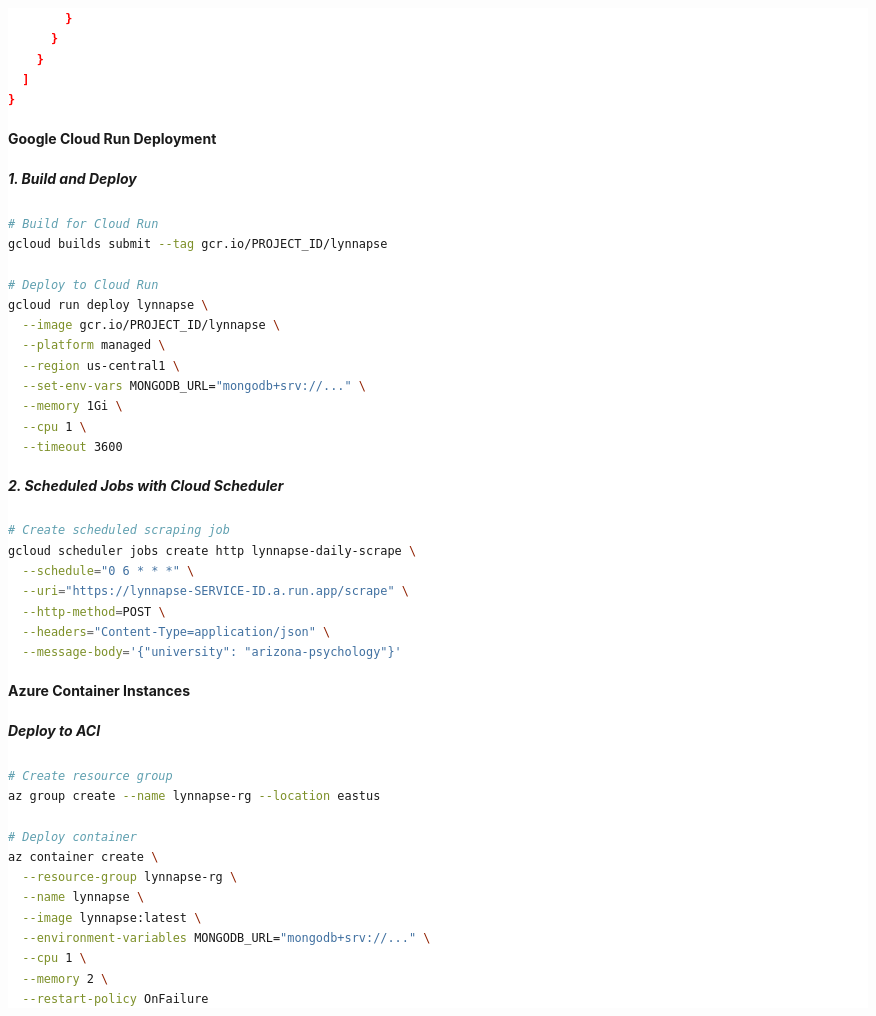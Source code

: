 ```json
        }
      }
    }
  ]
}
```

#### Google Cloud Run Deployment

##### 1. Build and Deploy
```bash
# Build for Cloud Run
gcloud builds submit --tag gcr.io/PROJECT_ID/lynnapse

# Deploy to Cloud Run
gcloud run deploy lynnapse \
  --image gcr.io/PROJECT_ID/lynnapse \
  --platform managed \
  --region us-central1 \
  --set-env-vars MONGODB_URL="mongodb+srv://..." \
  --memory 1Gi \
  --cpu 1 \
  --timeout 3600
```

##### 2. Scheduled Jobs with Cloud Scheduler
```bash
# Create scheduled scraping job
gcloud scheduler jobs create http lynnapse-daily-scrape \
  --schedule="0 6 * * *" \
  --uri="https://lynnapse-SERVICE-ID.a.run.app/scrape" \
  --http-method=POST \
  --headers="Content-Type=application/json" \
  --message-body='{"university": "arizona-psychology"}'
```

#### Azure Container Instances

##### Deploy to ACI
```bash
# Create resource group
az group create --name lynnapse-rg --location eastus

# Deploy container
az container create \
  --resource-group lynnapse-rg \
  --name lynnapse \
  --image lynnapse:latest \
  --environment-variables MONGODB_URL="mongodb+srv://..." \
  --cpu 1 \
  --memory 2 \
  --restart-policy OnFailure
```

